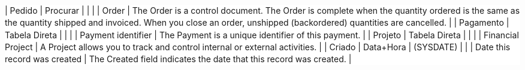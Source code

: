 |               Pedido                |             Procurar              |                                                                                                                                              |                    |                                                                                                                                                                                                                                                |                                    Order                                     |                                                                                                                                                                                                                                                          The Order is a control document. The Order is complete when the quantity ordered is the same as the quantity shipped and invoiced. When you close an order, unshipped (backordered) quantities are cancelled.                                                                                                                                                                                                                                                          |
|              Pagamento              |           Tabela Direta           |                                                                                                                                              |                    |                                                                                                                                                                                                                                                |                              Payment identifier                              |                                                                                                                                                                                                                                                                                                                                       The Payment is a unique identifier of this payment.                                                                                                                                                                                                                                                                                                                                       |
|               Projeto               |           Tabela Direta           |                                                                                                                                              |                    |                                                                                                                                                                                                                                                |                              Financial Project                               |                                                                                                                                                                                                                                                                                                                           A Project allows you to track and control internal or external activities.                                                                                                                                                                                                                                                                                                                            |
|               Criado                |             Data+Hora             |                                                                  (SYSDATE)                                                                   |                    |                                                                                                                                                                                                                                                |                         Date this record was created                         |                                                                                                                                                                                                                                                                                                                               The Created field indicates the date that this record was created.                                                                                                                                                                                                                                                                                                                                |